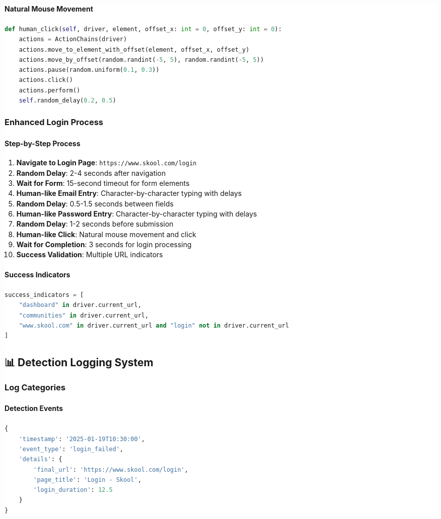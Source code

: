 #### **Natural Mouse Movement**
```python
def human_click(self, driver, element, offset_x: int = 0, offset_y: int = 0):
    actions = ActionChains(driver)
    actions.move_to_element_with_offset(element, offset_x, offset_y)
    actions.move_by_offset(random.randint(-5, 5), random.randint(-5, 5))
    actions.pause(random.uniform(0.1, 0.3))
    actions.click()
    actions.perform()
    self.random_delay(0.2, 0.5)
```

### **Enhanced Login Process**

#### **Step-by-Step Process**
1. **Navigate to Login Page**: `https://www.skool.com/login`
2. **Random Delay**: 2-4 seconds after navigation
3. **Wait for Form**: 15-second timeout for form elements
4. **Human-like Email Entry**: Character-by-character typing with delays
5. **Random Delay**: 0.5-1.5 seconds between fields
6. **Human-like Password Entry**: Character-by-character typing with delays
7. **Random Delay**: 1-2 seconds before submission
8. **Human-like Click**: Natural mouse movement and click
9. **Wait for Completion**: 3 seconds for login processing
10. **Success Validation**: Multiple URL indicators

#### **Success Indicators**
```python
success_indicators = [
    "dashboard" in driver.current_url,
    "communities" in driver.current_url,
    "www.skool.com" in driver.current_url and "login" not in driver.current_url
]
```

## 📊 **Detection Logging System**

### **Log Categories**

#### **Detection Events**
```python
{
    'timestamp': '2025-01-19T10:30:00',
    'event_type': 'login_failed',
    'details': {
        'final_url': 'https://www.skool.com/login',
        'page_title': 'Login - Skool',
        'login_duration': 12.5
    }
}
```
